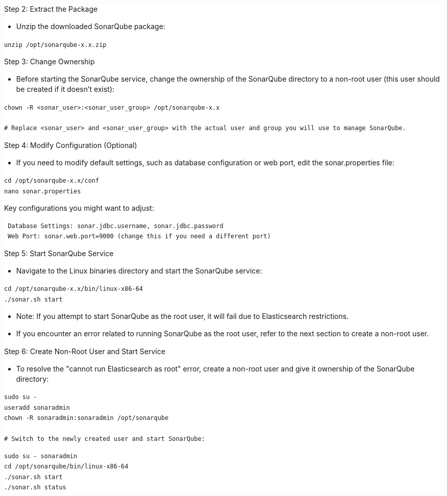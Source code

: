 Step 2: Extract the Package

   * Unzip the downloaded SonarQube package:

   ```
   unzip /opt/sonarqube-x.x.zip
   ```

Step 3: Change Ownership

   * Before starting the SonarQube service, change the ownership of the SonarQube directory to a non-root user (this user should be created if it doesn’t exist):

   ```
   chown -R <sonar_user>:<sonar_user_group> /opt/sonarqube-x.x

   # Replace <sonar_user> and <sonar_user_group> with the actual user and group you will use to manage SonarQube.
   ```

Step 4: Modify Configuration (Optional)

   * If you need to modify default settings, such as database configuration or web port, edit the sonar.properties file:

   ```
   cd /opt/sonarqube-x.x/conf
   nano sonar.properties
   ```

   Key configurations you might want to adjust:
    
   ``` 
    Database Settings: sonar.jdbc.username, sonar.jdbc.password
    Web Port: sonar.web.port=9000 (change this if you need a different port)
   ```

Step 5: Start SonarQube Service

   * Navigate to the Linux binaries directory and start the SonarQube service:

   ```
   cd /opt/sonarqube-x.x/bin/linux-x86-64
   ./sonar.sh start
   ```

   * Note: If you attempt to start SonarQube as the root user, it will fail due to Elasticsearch restrictions.

   * If you encounter an error related to running SonarQube as the root user, refer to the next section to create a non-root user.

Step 6: Create Non-Root User and Start Service

   * To resolve the "cannot run Elasticsearch as root" error, create a non-root user and give it ownership of the SonarQube directory:

   ```
   sudo su -
   useradd sonaradmin
   chown -R sonaradmin:sonaradmin /opt/sonarqube
   
   # Switch to the newly created user and start SonarQube:
   ```
   ```
   sudo su - sonaradmin
   cd /opt/sonarqube/bin/linux-x86-64
   ./sonar.sh start
   ./sonar.sh status
   ```
   